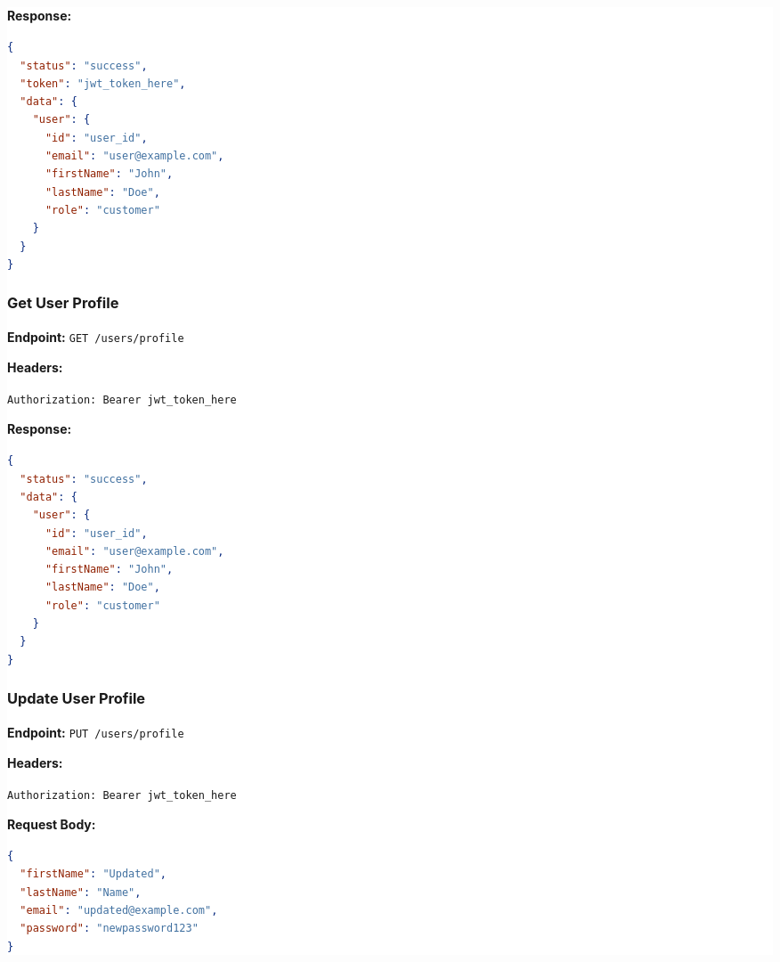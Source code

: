 **Response:**
```json
{
  "status": "success",
  "token": "jwt_token_here",
  "data": {
    "user": {
      "id": "user_id",
      "email": "user@example.com",
      "firstName": "John",
      "lastName": "Doe",
      "role": "customer"
    }
  }
}
```

### Get User Profile

**Endpoint:** `GET /users/profile`

**Headers:**
```
Authorization: Bearer jwt_token_here
```

**Response:**
```json
{
  "status": "success",
  "data": {
    "user": {
      "id": "user_id",
      "email": "user@example.com",
      "firstName": "John",
      "lastName": "Doe",
      "role": "customer"
    }
  }
}
```

### Update User Profile

**Endpoint:** `PUT /users/profile`

**Headers:**
```
Authorization: Bearer jwt_token_here
```

**Request Body:**
```json
{
  "firstName": "Updated",
  "lastName": "Name",
  "email": "updated@example.com",
  "password": "newpassword123"
}
```
